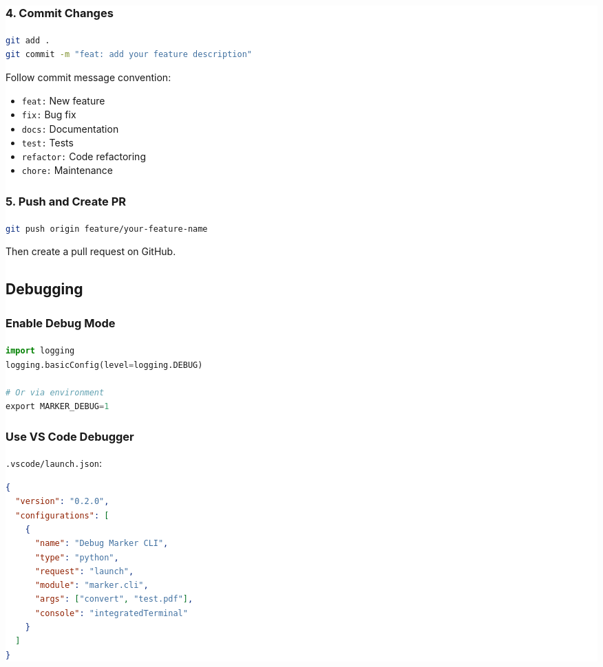 ### 4. Commit Changes

```bash
git add .
git commit -m "feat: add your feature description"
```

Follow commit message convention:
- `feat:` New feature
- `fix:` Bug fix
- `docs:` Documentation
- `test:` Tests
- `refactor:` Code refactoring
- `chore:` Maintenance

### 5. Push and Create PR

```bash
git push origin feature/your-feature-name
```

Then create a pull request on GitHub.

## Debugging

### Enable Debug Mode

```python
import logging
logging.basicConfig(level=logging.DEBUG)

# Or via environment
export MARKER_DEBUG=1
```

### Use VS Code Debugger

`.vscode/launch.json`:
```json
{
  "version": "0.2.0",
  "configurations": [
    {
      "name": "Debug Marker CLI",
      "type": "python",
      "request": "launch",
      "module": "marker.cli",
      "args": ["convert", "test.pdf"],
      "console": "integratedTerminal"
    }
  ]
}
```
